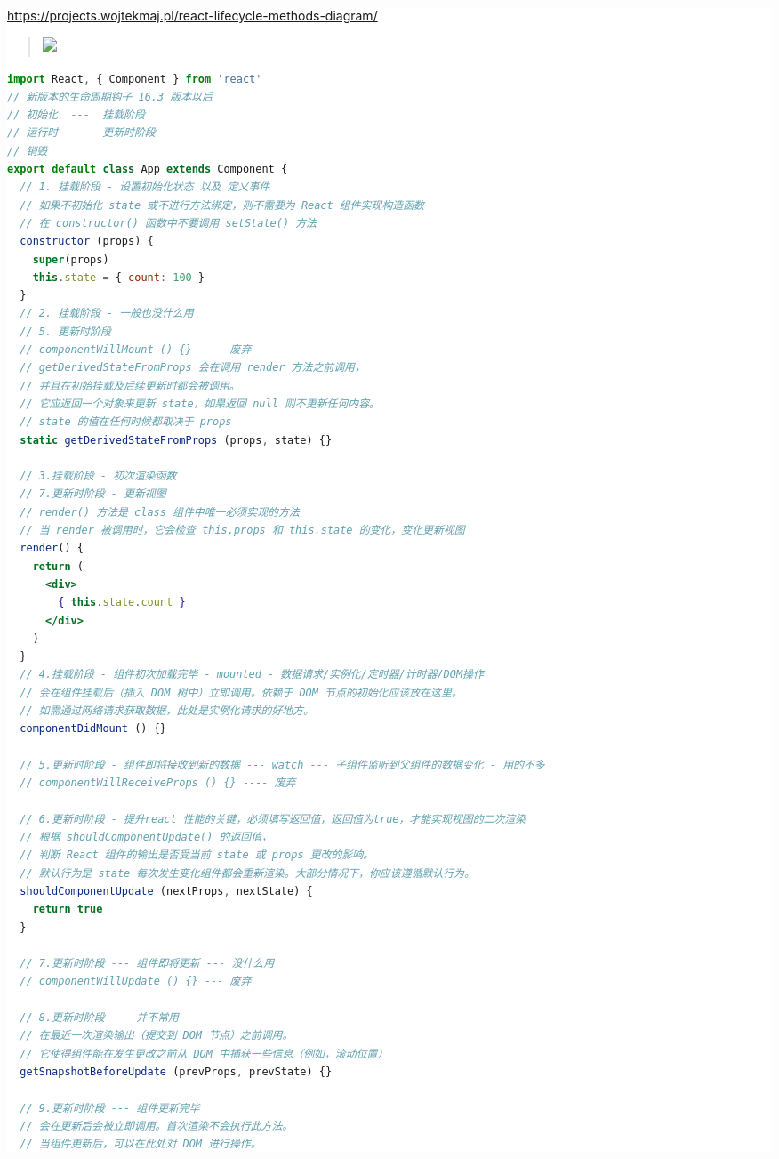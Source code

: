 https://projects.wojtekmaj.pl/react-lifecycle-methods-diagram/

> ![](proimg/ty.png)

```jsx
import React, { Component } from 'react'
// 新版本的生命周期钩子 16.3 版本以后
// 初始化  ---  挂载阶段
// 运行时  ---  更新时阶段
// 销毁
export default class App extends Component {
  // 1. 挂载阶段 - 设置初始化状态 以及 定义事件
  // 如果不初始化 state 或不进行方法绑定，则不需要为 React 组件实现构造函数
  // 在 constructor() 函数中不要调用 setState() 方法
  constructor (props) {
    super(props)
    this.state = { count: 100 }
  }
  // 2. 挂载阶段 - 一般也没什么用
  // 5. 更新时阶段
  // componentWillMount () {} ---- 废弃
  // getDerivedStateFromProps 会在调用 render 方法之前调用，
  // 并且在初始挂载及后续更新时都会被调用。
  // 它应返回一个对象来更新 state，如果返回 null 则不更新任何内容。
  // state 的值在任何时候都取决于 props
  static getDerivedStateFromProps (props, state) {}

  // 3.挂载阶段 - 初次渲染函数
  // 7.更新时阶段 - 更新视图
  // render() 方法是 class 组件中唯一必须实现的方法
  // 当 render 被调用时，它会检查 this.props 和 this.state 的变化，变化更新视图
  render() {
    return (
      <div>
        { this.state.count }
      </div>
    )
  }
  // 4.挂载阶段 - 组件初次加载完毕 - mounted - 数据请求/实例化/定时器/计时器/DOM操作
  // 会在组件挂载后（插入 DOM 树中）立即调用。依赖于 DOM 节点的初始化应该放在这里。
  // 如需通过网络请求获取数据，此处是实例化请求的好地方。
  componentDidMount () {}

  // 5.更新时阶段 - 组件即将接收到新的数据 --- watch --- 子组件监听到父组件的数据变化 - 用的不多
  // componentWillReceiveProps () {} ---- 废弃

  // 6.更新时阶段 - 提升react 性能的关键，必须填写返回值，返回值为true，才能实现视图的二次渲染
  // 根据 shouldComponentUpdate() 的返回值，
  // 判断 React 组件的输出是否受当前 state 或 props 更改的影响。
  // 默认行为是 state 每次发生变化组件都会重新渲染。大部分情况下，你应该遵循默认行为。
  shouldComponentUpdate (nextProps, nextState) {
    return true
  }

  // 7.更新时阶段 --- 组件即将更新 --- 没什么用
  // componentWillUpdate () {} --- 废弃

  // 8.更新时阶段 --- 并不常用
  // 在最近一次渲染输出（提交到 DOM 节点）之前调用。
  // 它使得组件能在发生更改之前从 DOM 中捕获一些信息（例如，滚动位置）
  getSnapshotBeforeUpdate (prevProps, prevState) {}

  // 9.更新时阶段 --- 组件更新完毕
  // 会在更新后会被立即调用。首次渲染不会执行此方法。
  // 当组件更新后，可以在此处对 DOM 进行操作。
```